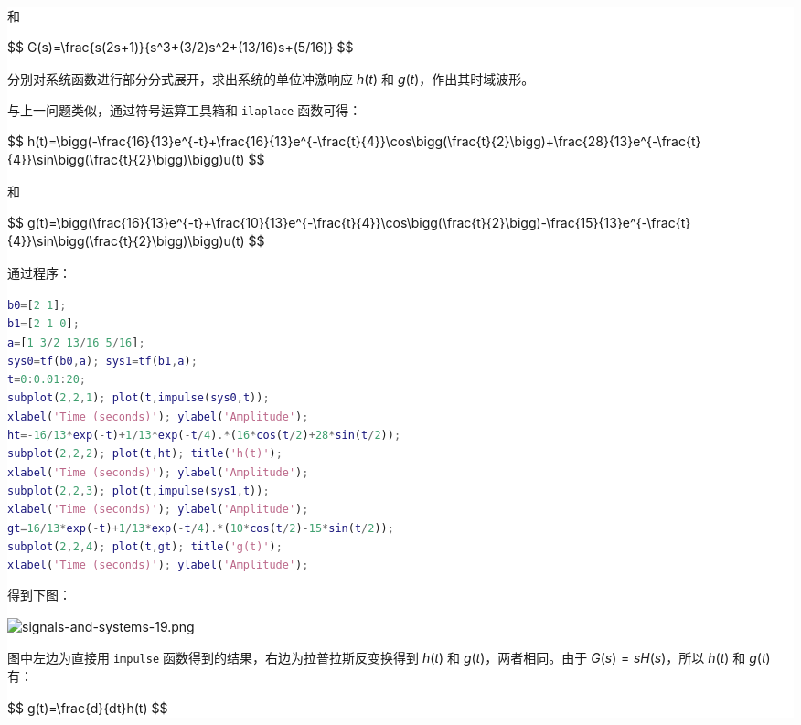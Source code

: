 和

<div>
$$
G(s)=\frac{s(2s+1)}{s^3+(3/2)s^2+(13/16)s+(5/16)}
$$
</div>

分别对系统函数进行部分分式展开，求出系统的单位冲激响应 $h(t)$ 和 $g(t)$，作出其时域波形。

与上一问题类似，通过符号运算工具箱和 `ilaplace` 函数可得：

<div>
$$
h(t)=\bigg(-\frac{16}{13}e^{-t}+\frac{16}{13}e^{-\frac{t}{4}}\cos\bigg(\frac{t}{2}\bigg)+\frac{28}{13}e^{-\frac{t}{4}}\sin\bigg(\frac{t}{2}\bigg)\bigg)u(t)
$$
</div>

和

<div>
$$
g(t)=\bigg(\frac{16}{13}e^{-t}+\frac{10}{13}e^{-\frac{t}{4}}\cos\bigg(\frac{t}{2}\bigg)-\frac{15}{13}e^{-\frac{t}{4}}\sin\bigg(\frac{t}{2}\bigg)\bigg)u(t)
$$
</div>

通过程序：

```matlab
b0=[2 1];
b1=[2 1 0];
a=[1 3/2 13/16 5/16];
sys0=tf(b0,a); sys1=tf(b1,a);
t=0:0.01:20;
subplot(2,2,1); plot(t,impulse(sys0,t));
xlabel('Time (seconds)'); ylabel('Amplitude');
ht=-16/13*exp(-t)+1/13*exp(-t/4).*(16*cos(t/2)+28*sin(t/2));
subplot(2,2,2); plot(t,ht); title('h(t)');
xlabel('Time (seconds)'); ylabel('Amplitude');
subplot(2,2,3); plot(t,impulse(sys1,t));
xlabel('Time (seconds)'); ylabel('Amplitude');
gt=16/13*exp(-t)+1/13*exp(-t/4).*(10*cos(t/2)-15*sin(t/2));
subplot(2,2,4); plot(t,gt); title('g(t)');
xlabel('Time (seconds)'); ylabel('Amplitude');
```

得到下图：

![signals-and-systems-19.png](/images/signals-and-systems-19.png)

图中左边为直接用 `impulse` 函数得到的结果，右边为拉普拉斯反变换得到 $h(t)$ 和 $g(t)$，两者相同。由于 $G(s)=sH(s)$，所以 $h(t)$ 和 $g(t)$ 有：

<div>
$$
g(t)=\frac{d}{dt}h(t)
$$
</div>
